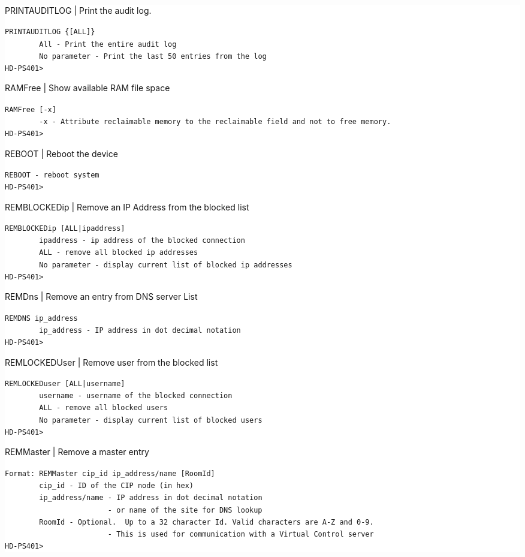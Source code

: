  
PRINTAUDITLOG |  Print the audit log.  
      
    
    PRINTAUDITLOG {[ALL]}
            All - Print the entire audit log
            No parameter - Print the last 50 entries from the log
    HD-PS401>
      
  
RAMFree |  Show available RAM file space  
      
    
    RAMFree [-x]
            -x - Attribute reclaimable memory to the reclaimable field and not to free memory.
    HD-PS401>
      
  
REBOOT |  Reboot the device  
      
    
    REBOOT - reboot system
    HD-PS401>
      
  
REMBLOCKEDip |  Remove an IP Address from the blocked list  
      
    
    REMBLOCKEDip [ALL|ipaddress]
            ipaddress - ip address of the blocked connection
            ALL - remove all blocked ip addresses
            No parameter - display current list of blocked ip addresses
    HD-PS401>
      
  
REMDns |  Remove an entry from DNS server List  
      
    
    REMDNS ip_address
            ip_address - IP address in dot decimal notation
    HD-PS401>
      
  
REMLOCKEDUser |  Remove user from the blocked list  
      
    
    REMLOCKEDuser [ALL|username]
            username - username of the blocked connection
            ALL - remove all blocked users
            No parameter - display current list of blocked users
    HD-PS401>
      
  
REMMaster |  Remove a master entry  
      
    
    Format: REMMaster cip_id ip_address/name [RoomId]
            cip_id - ID of the CIP node (in hex)
            ip_address/name - IP address in dot decimal notation
                            - or name of the site for DNS lookup
            RoomId - Optional.  Up to a 32 character Id. Valid characters are A-Z and 0-9.
                            - This is used for communication with a Virtual Control server
    HD-PS401>
      